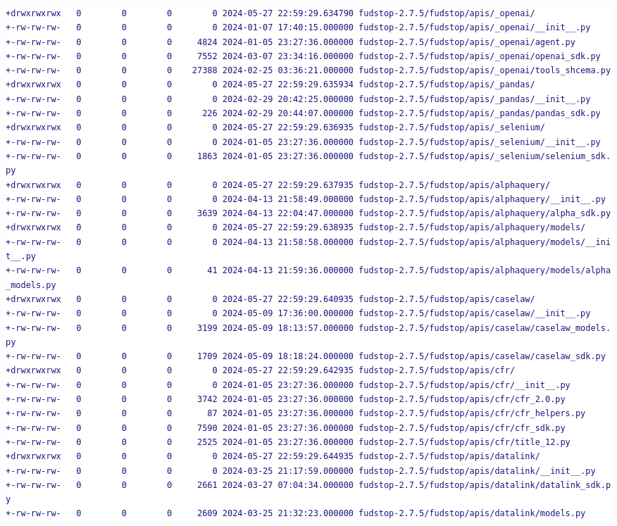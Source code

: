 ```diff
+drwxrwxrwx   0        0        0        0 2024-05-27 22:59:29.634790 fudstop-2.7.5/fudstop/apis/_openai/
+-rw-rw-rw-   0        0        0        0 2024-01-07 17:40:15.000000 fudstop-2.7.5/fudstop/apis/_openai/__init__.py
+-rw-rw-rw-   0        0        0     4824 2024-01-05 23:27:36.000000 fudstop-2.7.5/fudstop/apis/_openai/agent.py
+-rw-rw-rw-   0        0        0     7552 2024-03-07 23:34:16.000000 fudstop-2.7.5/fudstop/apis/_openai/openai_sdk.py
+-rw-rw-rw-   0        0        0    27388 2024-02-25 03:36:21.000000 fudstop-2.7.5/fudstop/apis/_openai/tools_shcema.py
+drwxrwxrwx   0        0        0        0 2024-05-27 22:59:29.635934 fudstop-2.7.5/fudstop/apis/_pandas/
+-rw-rw-rw-   0        0        0        0 2024-02-29 20:42:25.000000 fudstop-2.7.5/fudstop/apis/_pandas/__init__.py
+-rw-rw-rw-   0        0        0      226 2024-02-29 20:44:07.000000 fudstop-2.7.5/fudstop/apis/_pandas/pandas_sdk.py
+drwxrwxrwx   0        0        0        0 2024-05-27 22:59:29.636935 fudstop-2.7.5/fudstop/apis/_selenium/
+-rw-rw-rw-   0        0        0        0 2024-01-05 23:27:36.000000 fudstop-2.7.5/fudstop/apis/_selenium/__init__.py
+-rw-rw-rw-   0        0        0     1863 2024-01-05 23:27:36.000000 fudstop-2.7.5/fudstop/apis/_selenium/selenium_sdk.py
+drwxrwxrwx   0        0        0        0 2024-05-27 22:59:29.637935 fudstop-2.7.5/fudstop/apis/alphaquery/
+-rw-rw-rw-   0        0        0        0 2024-04-13 21:58:49.000000 fudstop-2.7.5/fudstop/apis/alphaquery/__init__.py
+-rw-rw-rw-   0        0        0     3639 2024-04-13 22:04:47.000000 fudstop-2.7.5/fudstop/apis/alphaquery/alpha_sdk.py
+drwxrwxrwx   0        0        0        0 2024-05-27 22:59:29.638935 fudstop-2.7.5/fudstop/apis/alphaquery/models/
+-rw-rw-rw-   0        0        0        0 2024-04-13 21:58:58.000000 fudstop-2.7.5/fudstop/apis/alphaquery/models/__init__.py
+-rw-rw-rw-   0        0        0       41 2024-04-13 21:59:36.000000 fudstop-2.7.5/fudstop/apis/alphaquery/models/alpha_models.py
+drwxrwxrwx   0        0        0        0 2024-05-27 22:59:29.640935 fudstop-2.7.5/fudstop/apis/caselaw/
+-rw-rw-rw-   0        0        0        0 2024-05-09 17:36:00.000000 fudstop-2.7.5/fudstop/apis/caselaw/__init__.py
+-rw-rw-rw-   0        0        0     3199 2024-05-09 18:13:57.000000 fudstop-2.7.5/fudstop/apis/caselaw/caselaw_models.py
+-rw-rw-rw-   0        0        0     1709 2024-05-09 18:18:24.000000 fudstop-2.7.5/fudstop/apis/caselaw/caselaw_sdk.py
+drwxrwxrwx   0        0        0        0 2024-05-27 22:59:29.642935 fudstop-2.7.5/fudstop/apis/cfr/
+-rw-rw-rw-   0        0        0        0 2024-01-05 23:27:36.000000 fudstop-2.7.5/fudstop/apis/cfr/__init__.py
+-rw-rw-rw-   0        0        0     3742 2024-01-05 23:27:36.000000 fudstop-2.7.5/fudstop/apis/cfr/cfr_2.0.py
+-rw-rw-rw-   0        0        0       87 2024-01-05 23:27:36.000000 fudstop-2.7.5/fudstop/apis/cfr/cfr_helpers.py
+-rw-rw-rw-   0        0        0     7590 2024-01-05 23:27:36.000000 fudstop-2.7.5/fudstop/apis/cfr/cfr_sdk.py
+-rw-rw-rw-   0        0        0     2525 2024-01-05 23:27:36.000000 fudstop-2.7.5/fudstop/apis/cfr/title_12.py
+drwxrwxrwx   0        0        0        0 2024-05-27 22:59:29.644935 fudstop-2.7.5/fudstop/apis/datalink/
+-rw-rw-rw-   0        0        0        0 2024-03-25 21:17:59.000000 fudstop-2.7.5/fudstop/apis/datalink/__init__.py
+-rw-rw-rw-   0        0        0     2661 2024-03-27 07:04:34.000000 fudstop-2.7.5/fudstop/apis/datalink/datalink_sdk.py
+-rw-rw-rw-   0        0        0     2609 2024-03-25 21:32:23.000000 fudstop-2.7.5/fudstop/apis/datalink/models.py
```